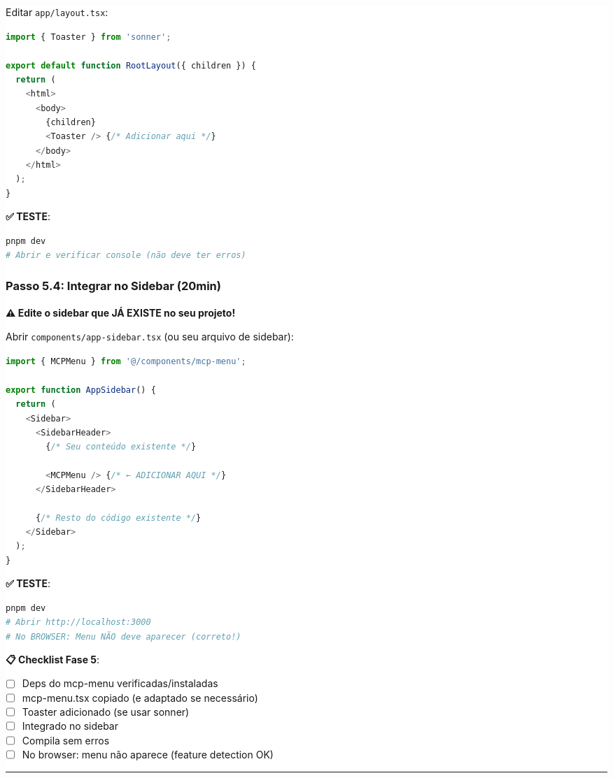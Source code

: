 Editar `app/layout.tsx`:

```typescript
import { Toaster } from 'sonner';

export default function RootLayout({ children }) {
  return (
    <html>
      <body>
        {children}
        <Toaster /> {/* Adicionar aqui */}
      </body>
    </html>
  );
}
```

**✅ TESTE**:
```bash
pnpm dev
# Abrir e verificar console (não deve ter erros)
```

### Passo 5.4: Integrar no Sidebar (20min)

**⚠️ Edite o sidebar que JÁ EXISTE no seu projeto!**

Abrir `components/app-sidebar.tsx` (ou seu arquivo de sidebar):

```typescript
import { MCPMenu } from '@/components/mcp-menu';

export function AppSidebar() {
  return (
    <Sidebar>
      <SidebarHeader>
        {/* Seu conteúdo existente */}
        
        <MCPMenu /> {/* ← ADICIONAR AQUI */}
      </SidebarHeader>
      
      {/* Resto do código existente */}
    </Sidebar>
  );
}
```

**✅ TESTE**:
```bash
pnpm dev
# Abrir http://localhost:3000
# No BROWSER: Menu NÃO deve aparecer (correto!)
```

**📋 Checklist Fase 5**:
- [ ] Deps do mcp-menu verificadas/instaladas
- [ ] mcp-menu.tsx copiado (e adaptado se necessário)
- [ ] Toaster adicionado (se usar sonner)
- [ ] Integrado no sidebar
- [ ] Compila sem erros
- [ ] No browser: menu não aparece (feature detection OK)

---